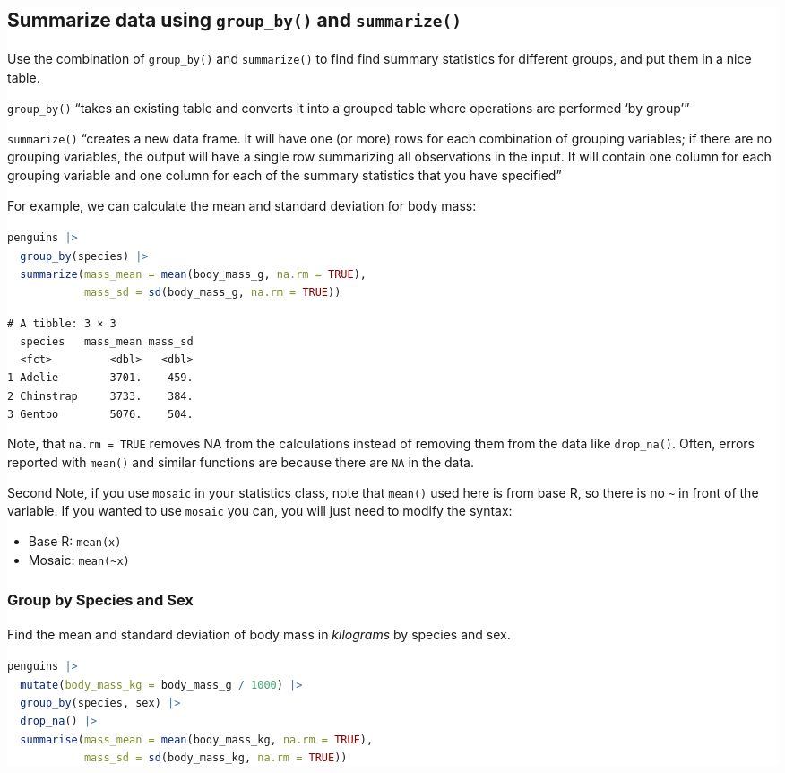 ## Summarize data using `group_by()` and `summarize()`

Use the combination of `group_by()` and `summarize()` to find find
summary statistics for different groups, and put them in a nice table.

`group_by()` “takes an existing table and converts it into a grouped
table where operations are performed ‘by group’”

`summarize()` “creates a new data frame. It will have one (or more) rows
for each combination of grouping variables; if there are no grouping
variables, the output will have a single row summarizing all
observations in the input. It will contain one column for each grouping
variable and one column for each of the summary statistics that you have
specified”

For example, we can calculate the mean and standard deviation for body
mass:

``` r
penguins |>
  group_by(species) |>
  summarize(mass_mean = mean(body_mass_g, na.rm = TRUE),
            mass_sd = sd(body_mass_g, na.rm = TRUE))
```

    # A tibble: 3 × 3
      species   mass_mean mass_sd
      <fct>         <dbl>   <dbl>
    1 Adelie        3701.    459.
    2 Chinstrap     3733.    384.
    3 Gentoo        5076.    504.

Note, that `na.rm = TRUE` removes NA from the calculations instead of
removing them from the data like `drop_na()`. Often, errors reported
with `mean()` and similar functions are because there are `NA` in the
data.

Second Note, if you use `mosaic` in your statistics class, note that
`mean()` used here is from base R, so there is no `~` in front of the
variable. If you wanted to use `mosaic` you can, you will just need to
modify the syntax:

- Base R: `mean(x)`  
- Mosaic: `mean(~x)`

### Group by Species and Sex

Find the mean and standard deviation of body mass in *kilograms* by
species and sex.

``` r
penguins |> 
  mutate(body_mass_kg = body_mass_g / 1000) |> 
  group_by(species, sex) |> 
  drop_na() |>
  summarise(mass_mean = mean(body_mass_kg, na.rm = TRUE),
            mass_sd = sd(body_mass_kg, na.rm = TRUE))
```

